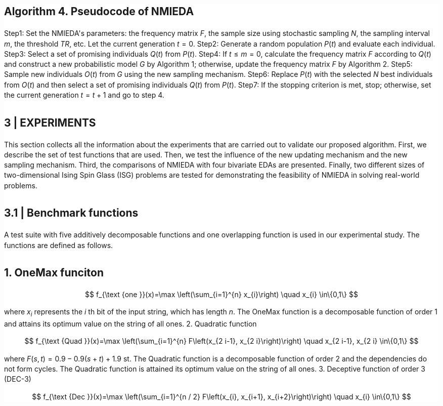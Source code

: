 ## Algorithm 4. Pseudocode of NMIEDA

Step1: Set the NMIEDA's parameters: the frequency matrix $F$, the sample size using stochastic sampling $N$, the sampling interval $m$, the threshold $T R$, etc. Let the current generation $t=0$.
Step2: Generate a random population $P(t)$ and evaluate each individual.
Step3: Select a set of promising individuals $Q(t)$ from $P(t)$.
Step4: If $t \leq m=0$, calculate the frequency matrix $F$ according to $Q(t)$ and construct a new probabilistic model $G$ by Algorithm 1; otherwise, update the frequency matrix $F$ by Algorithm 2.
Step5: Sample new individuals $O(t)$ from $G$ using the new sampling mechanism.
Step6: Replace $P(t)$ with the selected $N$ best individuals from $O(t)$ and then select a set of promising individuals $Q(t)$ from $P(t)$.
Step7: If the stopping criterion is met, stop; otherwise, set the current generation $t=t+1$ and go to step 4.

## 3 | EXPERIMENTS

This section collects all the information about the experiments that are carried out to validate our proposed algorithm. First, we describe the set of test functions that are used. Then, we test the influence of the new updating mechanism and the new sampling mechanism. Third, the comparisons of NMIEDA with four bivariate EDAs are presented. Finally, two different sizes of two-dimensional Ising Spin Glass (ISG) problems are tested for demonstrating the feasibility of NMIEDA in solving real-world problems.

## 3.1 | Benchmark functions

A test suite with five additively decomposable functions and one overlapping function is used in our experimental study. The functions are defined as follows.

## 1. OneMax funciton

$$
f_{\text {one }}(x)=\max \left(\sum_{i=1}^{n} x_{i}\right) \quad x_{i} \in\{0,1\}
$$

where $x_{i}$ represents the $i$ th bit of the input string, which has length $n$. The OneMax function is a decomposable function of order 1 and attains its optimum value on the string of all ones.
2. Quadratic function

$$
f_{\text {Quad }}(x)=\max \left(\sum_{i=1}^{n} F\left(x_{2 i-1}, x_{2 i}\right)\right) \quad x_{2 i-1}, x_{2 i} \in\{0,1\}
$$

where $F(s, t)=0.9-0.9(s+t)+1.9$ st.
The Quadratic function is a decomposable function of order 2 and the dependencies do not form cycles. The Quadratic function is attained its optimum value on the string of all ones.
3. Deceptive function of order 3 (DEC-3)

$$
f_{\text {Dec }}(x)=\max \left(\sum_{i=1}^{n / 2} F\left(x_{i}, x_{i+1}, x_{i+2}\right)\right) \quad x_{i} \in\{0,1\}
$$
